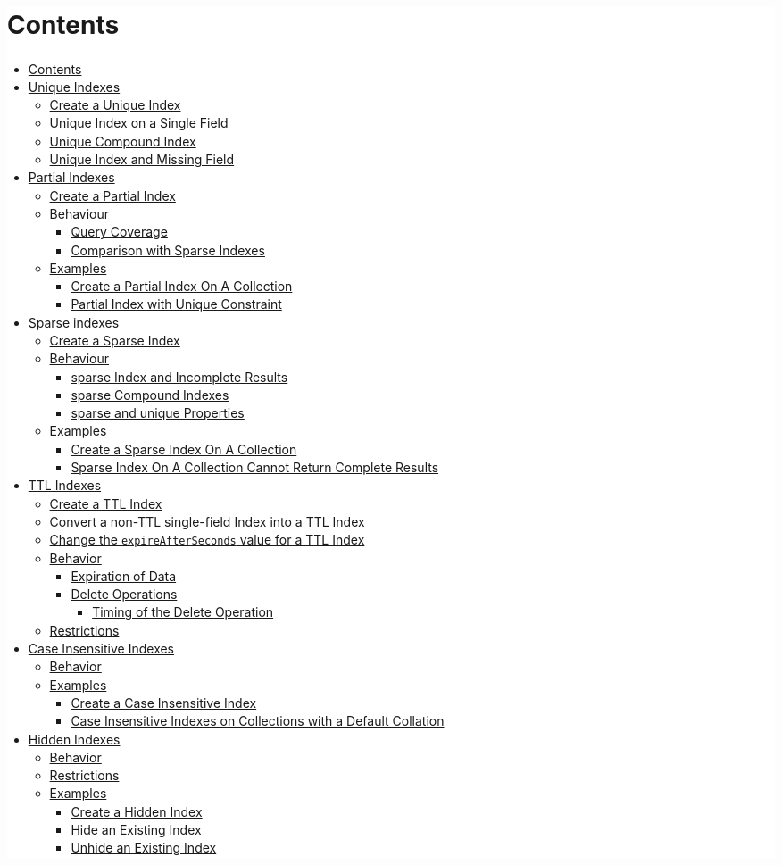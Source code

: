 # Contents

- [Contents](#contents)
- [Unique Indexes](#unique-indexes)
  - [Create a Unique Index](#create-a-unique-index)
  - [Unique Index on a Single Field](#unique-index-on-a-single-field)
  - [Unique Compound Index](#unique-compound-index)
  - [Unique Index and Missing Field](#unique-index-and-missing-field)
- [Partial Indexes](#partial-indexes)
  - [Create a Partial Index](#create-a-partial-index)
  - [Behaviour](#behaviour)
    - [Query Coverage](#query-coverage)
    - [Comparison with Sparse Indexes](#comparison-with-sparse-indexes)
  - [Examples](#examples)
    - [Create a Partial Index On A Collection](#create-a-partial-index-on-a-collection)
    - [Partial Index with Unique Constraint](#partial-index-with-unique-constraint)
- [Sparse indexes](#sparse-indexes)
  - [Create a Sparse Index](#create-a-sparse-index)
  - [Behaviour](#behaviour-1)
    - [sparse Index and Incomplete Results](#sparse-index-and-incomplete-results)
    - [sparse Compound Indexes](#sparse-compound-indexes)
    - [sparse and unique Properties](#sparse-and-unique-properties)
  - [Examples](#examples-1)
    - [Create a Sparse Index On A Collection](#create-a-sparse-index-on-a-collection)
    - [Sparse Index On A Collection Cannot Return Complete Results](#sparse-index-on-a-collection-cannot-return-complete-results)
- [TTL Indexes](#ttl-indexes)
  - [Create a TTL Index](#create-a-ttl-index)
  - [Convert a non-TTL single-field Index into a TTL Index](#convert-a-non-ttl-single-field-index-into-a-ttl-index)
  - [Change the `expireAfterSeconds` value for a TTL Index](#change-the-expireafterseconds-value-for-a-ttl-index)
  - [Behavior](#behavior)
    - [Expiration of Data](#expiration-of-data)
    - [Delete Operations](#delete-operations)
      - [Timing of the Delete Operation](#timing-of-the-delete-operation)
  - [Restrictions](#restrictions)
- [Case Insensitive Indexes](#case-insensitive-indexes)
  - [Behavior](#behavior-1)
  - [Examples](#examples-2)
    - [Create a Case Insensitive Index](#create-a-case-insensitive-index)
    - [Case Insensitive Indexes on Collections with a Default Collation](#case-insensitive-indexes-on-collections-with-a-default-collation)
- [Hidden Indexes](#hidden-indexes)
  - [Behavior](#behavior-2)
  - [Restrictions](#restrictions-1)
  - [Examples](#examples-3)
    - [Create a Hidden Index](#create-a-hidden-index)
    - [Hide an Existing Index](#hide-an-existing-index)
    - [Unhide an Existing Index](#unhide-an-existing-index)
